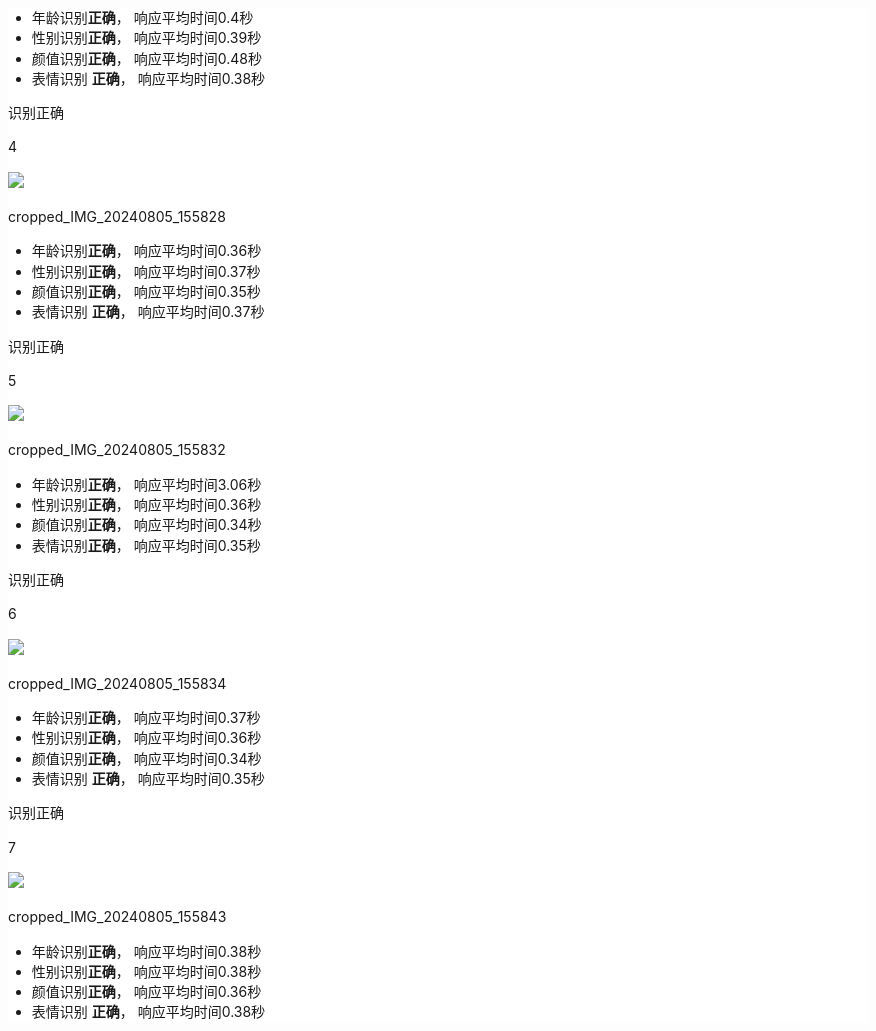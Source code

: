 *   年龄识别**正确**， 响应平均时间0.4秒
*   性别识别**正确**， 响应平均时间0.39秒
*   颜值识别**正确**， 响应平均时间0.48秒
*   表情识别 **正确**， 响应平均时间0.38秒

识别正确

4

![](/download/thumbnails/129190536/cropped_IMG_20240805_155828.jpg?version=1&modificationDate=1725196915130&api=v2)

cropped\_IMG\_20240805\_155828

*   年龄识别**正确**， 响应平均时间0.36秒
*   性别识别**正确**， 响应平均时间0.37秒
*   颜值识别**正确**， 响应平均时间0.35秒
*   表情识别 **正确**， 响应平均时间0.37秒

识别正确

5

![](/download/thumbnails/129190536/cropped_IMG_20240805_155832.jpg?version=1&modificationDate=1725196915308&api=v2)

cropped\_IMG\_20240805\_155832

*   年龄识别**正确**， 响应平均时间3.06秒
*   性别识别**正确**， 响应平均时间0.36秒
*   颜值识别**正确**， 响应平均时间0.34秒
*   表情识别**正确**， 响应平均时间0.35秒

识别正确

6

![](/download/thumbnails/129190536/cropped_IMG_20240805_155834.jpg?version=1&modificationDate=1725196915467&api=v2)

cropped\_IMG\_20240805\_155834

*   年龄识别**正确**， 响应平均时间0.37秒
*   性别识别**正确**， 响应平均时间0.36秒
*   颜值识别**正确**， 响应平均时间0.34秒
*   表情识别 **正确**， 响应平均时间0.35秒

识别正确

7

![](/download/thumbnails/129190536/cropped_IMG_20240805_155843.jpg?version=1&modificationDate=1725196915605&api=v2)

  

cropped\_IMG\_20240805\_155843

*   年龄识别**正确**， 响应平均时间0.38秒
*   性别识别**正确**， 响应平均时间0.38秒
*   颜值识别**正确**， 响应平均时间0.36秒
*   表情识别 **正确**， 响应平均时间0.38秒
